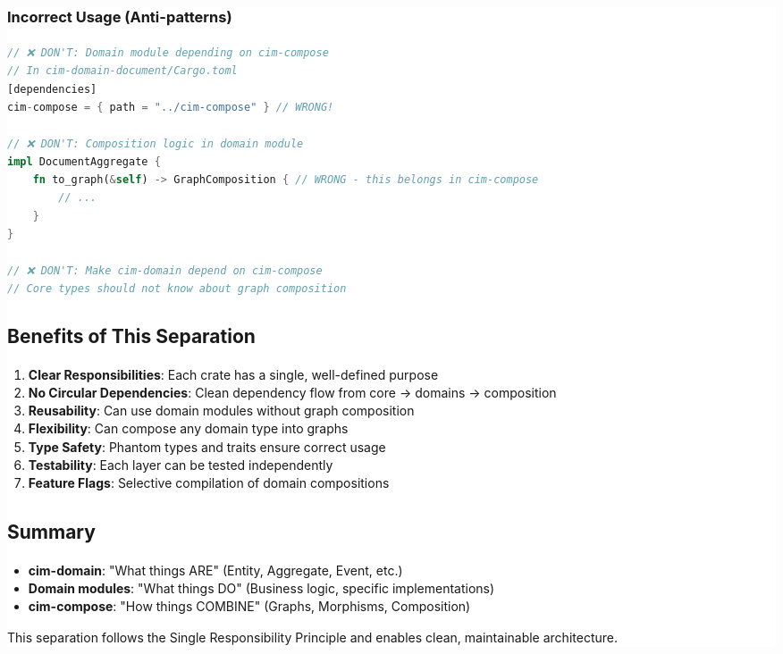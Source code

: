 ### Incorrect Usage (Anti-patterns)
```rust
// ❌ DON'T: Domain module depending on cim-compose
// In cim-domain-document/Cargo.toml
[dependencies]
cim-compose = { path = "../cim-compose" } // WRONG!

// ❌ DON'T: Composition logic in domain module
impl DocumentAggregate {
    fn to_graph(&self) -> GraphComposition { // WRONG - this belongs in cim-compose
        // ...
    }
}

// ❌ DON'T: Make cim-domain depend on cim-compose
// Core types should not know about graph composition
```

## Benefits of This Separation

1. **Clear Responsibilities**: Each crate has a single, well-defined purpose
2. **No Circular Dependencies**: Clean dependency flow from core → domains → composition
3. **Reusability**: Can use domain modules without graph composition
4. **Flexibility**: Can compose any domain type into graphs
5. **Type Safety**: Phantom types and traits ensure correct usage
6. **Testability**: Each layer can be tested independently
7. **Feature Flags**: Selective compilation of domain compositions

## Summary

- **cim-domain**: "What things ARE" (Entity, Aggregate, Event, etc.)
- **Domain modules**: "What things DO" (Business logic, specific implementations)
- **cim-compose**: "How things COMBINE" (Graphs, Morphisms, Composition)

This separation follows the Single Responsibility Principle and enables clean, maintainable architecture.
